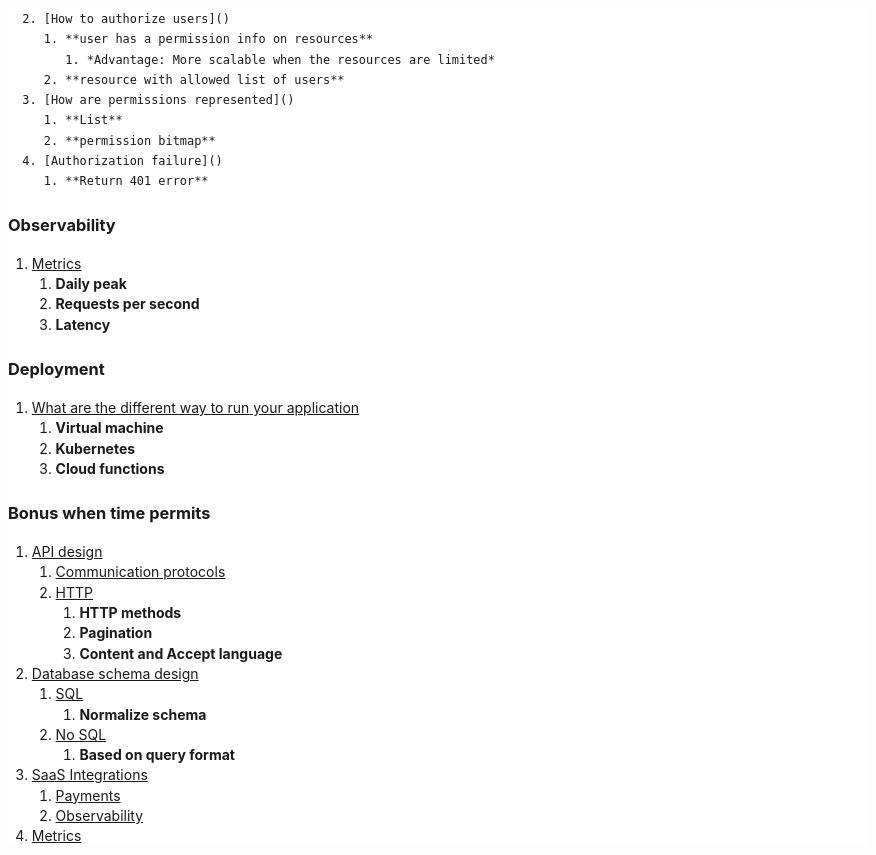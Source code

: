       2. [How to authorize users]()
         1. **user has a permission info on resources**
            1. *Advantage: More scalable when the resources are limited*
         2. **resource with allowed list of users**
      3. [How are permissions represented]()
         1. **List**
         2. **permission bitmap**
      4. [Authorization failure]()
         1. **Return 401 error**

### Observability
1. [Metrics]()
   1. **Daily peak**
   2. **Requests per second**
   3. **Latency**

### Deployment
1. [What are the different way to run your application]()
   1. **Virtual machine**
   2. **Kubernetes**
   3. **Cloud functions**



### Bonus when time permits
1. [API design]()
   1. [Communication protocols]()
   2. [HTTP]()
       1. **HTTP methods**
       2. **Pagination**
       3. **Content and Accept language**
2. [Database schema design]()
    1. [SQL]()
        1. **Normalize schema**
    2. [No SQL]()
        1. **Based on query format**
4. [SaaS Integrations]()
    1. [Payments]()
    2. [Observability]()
5. [Metrics]()
